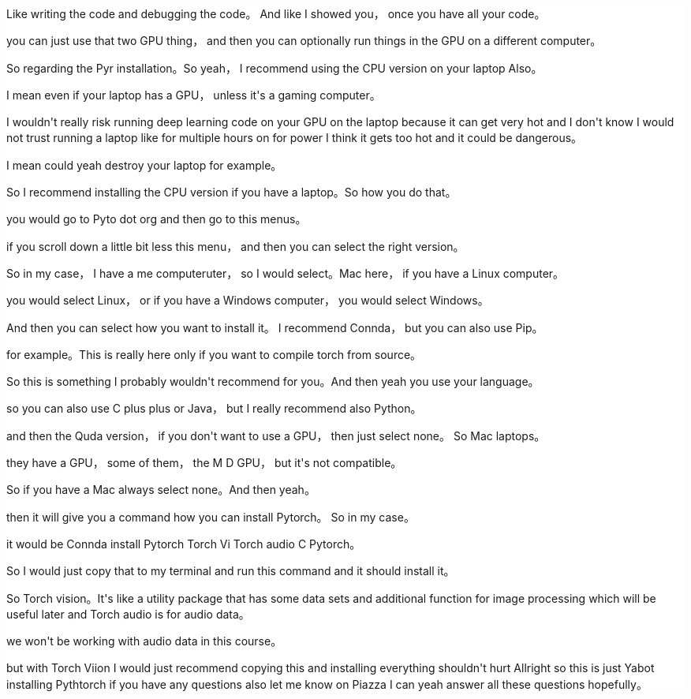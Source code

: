 Like writing the code and debugging the code。 And like I showed you， once you have all your code。

 you can just use that two GPU thing， and then you can optionally run things in the GPU on a different computer。

So regarding the Pyr installation。So yeah， I recommend using the CPU version on your laptop Also。

 I mean even if your laptop has a GPU， unless it's a gaming computer。

 I wouldn't really risk running deep learning code on your GPU on the laptop because it can get very hot and I don't know I would not trust running a laptop like for multiple hours on for power I think it gets too hot and it could be dangerous。

 I mean could yeah destroy your laptop for example。

So I recommend installing the CPU version if you have a laptop。So how you do that。

 you would go to Pyto dot org and then go to this menus。

 if you scroll down a little bit less this menu， and then you can select the right version。

 So in my case， I have a me computeruter， so I would select。Mac here， if you have a Linux computer。

 you would select Linux， or if you have a Windows computer， you would select Windows。

And then you can select how you want to install it。 I recommend Connda， but you can also use Pip。

 for example。This is really here only if you want to compile torch from source。

 So this is something I probably wouldn't recommend for you。And then yeah you use your language。

 so you can also use C plus plus or Java， but I really recommend also Python。

 and then the Quda version， if you don't want to use a GPU， then just select none。 So Mac laptops。

 they have a GPU， some of them， the M D GPU， but it's not compatible。

 So if you have a Mac always select none。And then yeah。

 then it will give you a command how you can install Pytorch。 So in my case。

 it would be Connda install Pytorch Torch Vi Torch audio C Pytorch。

 So I would just copy that to my terminal and run this command and it should install it。

 So Torch vision。It's like a utility package that has some data sets and additional function for image processing which will be useful later and Torch audio is for audio data。

 we won't be working with audio data in this course。

 but with Torch Viion I would just recommend copying this and installing everything shouldn't hurt Allright so this is just Yabot installing Pythtorch if you have any questions also let me know on Piazza I can yeah answer all these questions hopefully。


